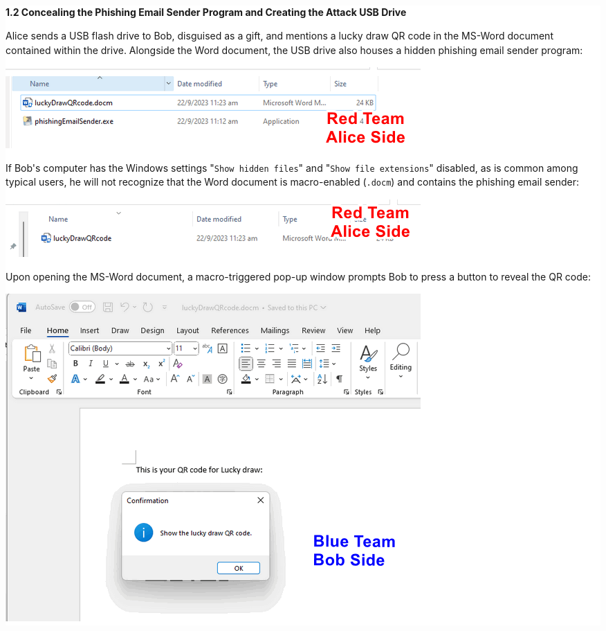 

**1.2 Concealing the Phishing Email Sender Program and Creating the Attack USB Drive**

Alice sends a USB flash drive to Bob, disguised as a gift, and mentions a lucky draw QR code in the MS-Word document contained within the drive. Alongside the Word document, the USB drive also houses a hidden phishing email sender program:

![](img/IT01_S1_01.png)

If Bob's computer has the Windows settings "`Show hidden files`" and "`Show file extensions`" disabled, as is common among typical users, he will not recognize that the Word document is macro-enabled (`.docm`) and contains the phishing email sender:

![](img/IT01_S1_02.png)

Upon opening the MS-Word document, a macro-triggered pop-up window prompts Bob to press a button to reveal the QR code:

![](img/IT01_S1_03.png)
